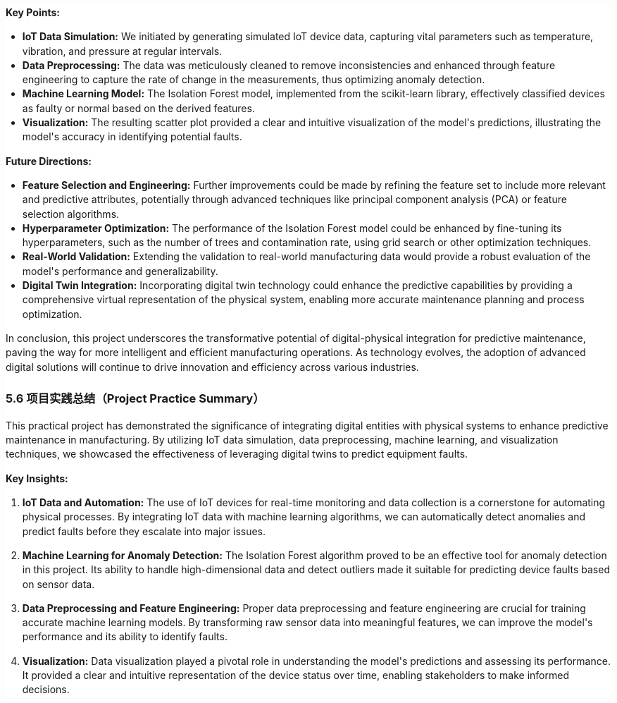 **Key Points:**

- **IoT Data Simulation:** We initiated by generating simulated IoT device data, capturing vital parameters such as temperature, vibration, and pressure at regular intervals.
- **Data Preprocessing:** The data was meticulously cleaned to remove inconsistencies and enhanced through feature engineering to capture the rate of change in the measurements, thus optimizing anomaly detection.
- **Machine Learning Model:** The Isolation Forest model, implemented from the scikit-learn library, effectively classified devices as faulty or normal based on the derived features.
- **Visualization:** The resulting scatter plot provided a clear and intuitive visualization of the model's predictions, illustrating the model's accuracy in identifying potential faults.

**Future Directions:**

- **Feature Selection and Engineering:** Further improvements could be made by refining the feature set to include more relevant and predictive attributes, potentially through advanced techniques like principal component analysis (PCA) or feature selection algorithms.
- **Hyperparameter Optimization:** The performance of the Isolation Forest model could be enhanced by fine-tuning its hyperparameters, such as the number of trees and contamination rate, using grid search or other optimization techniques.
- **Real-World Validation:** Extending the validation to real-world manufacturing data would provide a robust evaluation of the model's performance and generalizability.
- **Digital Twin Integration:** Incorporating digital twin technology could enhance the predictive capabilities by providing a comprehensive virtual representation of the physical system, enabling more accurate maintenance planning and process optimization.

In conclusion, this project underscores the transformative potential of digital-physical integration for predictive maintenance, paving the way for more intelligent and efficient manufacturing operations. As technology evolves, the adoption of advanced digital solutions will continue to drive innovation and efficiency across various industries.

### 5.6 项目实践总结（Project Practice Summary）

This practical project has demonstrated the significance of integrating digital entities with physical systems to enhance predictive maintenance in manufacturing. By utilizing IoT data simulation, data preprocessing, machine learning, and visualization techniques, we showcased the effectiveness of leveraging digital twins to predict equipment faults.

**Key Insights:**

1. **IoT Data and Automation:** The use of IoT devices for real-time monitoring and data collection is a cornerstone for automating physical processes. By integrating IoT data with machine learning algorithms, we can automatically detect anomalies and predict faults before they escalate into major issues.

2. **Machine Learning for Anomaly Detection:** The Isolation Forest algorithm proved to be an effective tool for anomaly detection in this project. Its ability to handle high-dimensional data and detect outliers made it suitable for predicting device faults based on sensor data.

3. **Data Preprocessing and Feature Engineering:** Proper data preprocessing and feature engineering are crucial for training accurate machine learning models. By transforming raw sensor data into meaningful features, we can improve the model's performance and its ability to identify faults.

4. **Visualization:** Data visualization played a pivotal role in understanding the model's predictions and assessing its performance. It provided a clear and intuitive representation of the device status over time, enabling stakeholders to make informed decisions.
